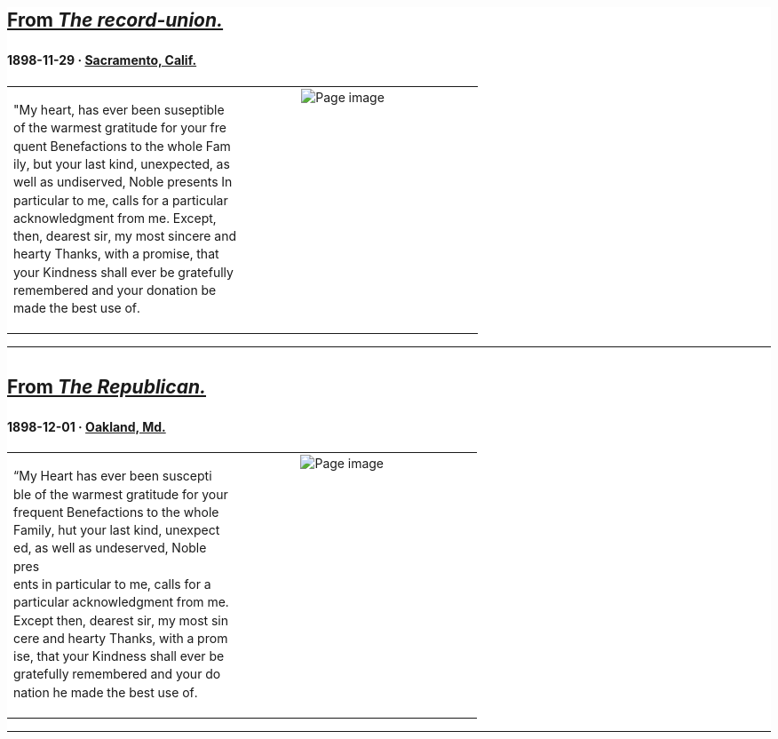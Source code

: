 ## [From _The record-union._](https://www.loc.gov/resource/sn82015104/1898-11-29/ed-1/?sp=8)

#### 1898-11-29 &middot; [Sacramento, Calif.](http://dbpedia.org/resource/Sacramento%2C_California)

<table style="width: 100%;"><tr><td style="width: 50%">

  
&quot;My heart, has ever been suseptible  
of the warmest gratitude for your fre­  
quent Benefactions to the whole Fam­  
ily, but your last kind, unexpected, as  
well as undiserved, Noble presents In  
particular to me, calls for a particular  
acknowledgment from me. Except,  
then, dearest sir, my most sincere and  
hearty Thanks, with a promise, that  
your Kindness shall ever be gratefully  
remembered and your donation be  
made the best use of.
</td><td style="width: 50%; max-height: 75%; margin: auto; display: block;">
<img alt="Page image" src="https://tile.loc.gov/image-services/iiif/service:ndnp:curiv:batch_curiv_hessel_ver01:data:sn82015104:00280768832:1898112901:0252/pct:56.36890512788207,45.64751942252401,12.422829784553358,5.447482718541629/!600,600/0/default.jpg"/>
</td>
</tr></table>

---

## [From _The Republican._](https://www.loc.gov/resource/sn88065202/1898-12-01/ed-1/?sp=2)

#### 1898-12-01 &middot; [Oakland, Md.](http://dbpedia.org/resource/Oakland%2C_Maryland)

<table style="width: 100%;"><tr><td style="width: 50%">

  
“My Heart has ever been suscepti­  
ble of the warmest gratitude for your  
frequent Benefactions to the whole  
Family, hut your last kind, unexpect­  
ed, as well as undeserved, Noble pres­  
ents in particular to me, calls for a  
particular acknowledgment from me.  
Except then, dearest sir, my most sin­  
cere and hearty Thanks, with a prom­  
ise, that your Kindness shall ever be  
gratefully remembered and your do­  
nation he made the best use of.
</td><td style="width: 50%; max-height: 75%; margin: auto; display: block;">
<img alt="Page image" src="https://tile.loc.gov/image-services/iiif/service:ndnp:mdu:batch_mdu_goatsbeard_ver01:data:sn88065202:00340588496:1898120101:0380/pct:36.243489947919585,36.842311612953814,13.524108192865542,6.559240962910688/!600,600/0/default.jpg"/>
</td>
</tr></table>

---